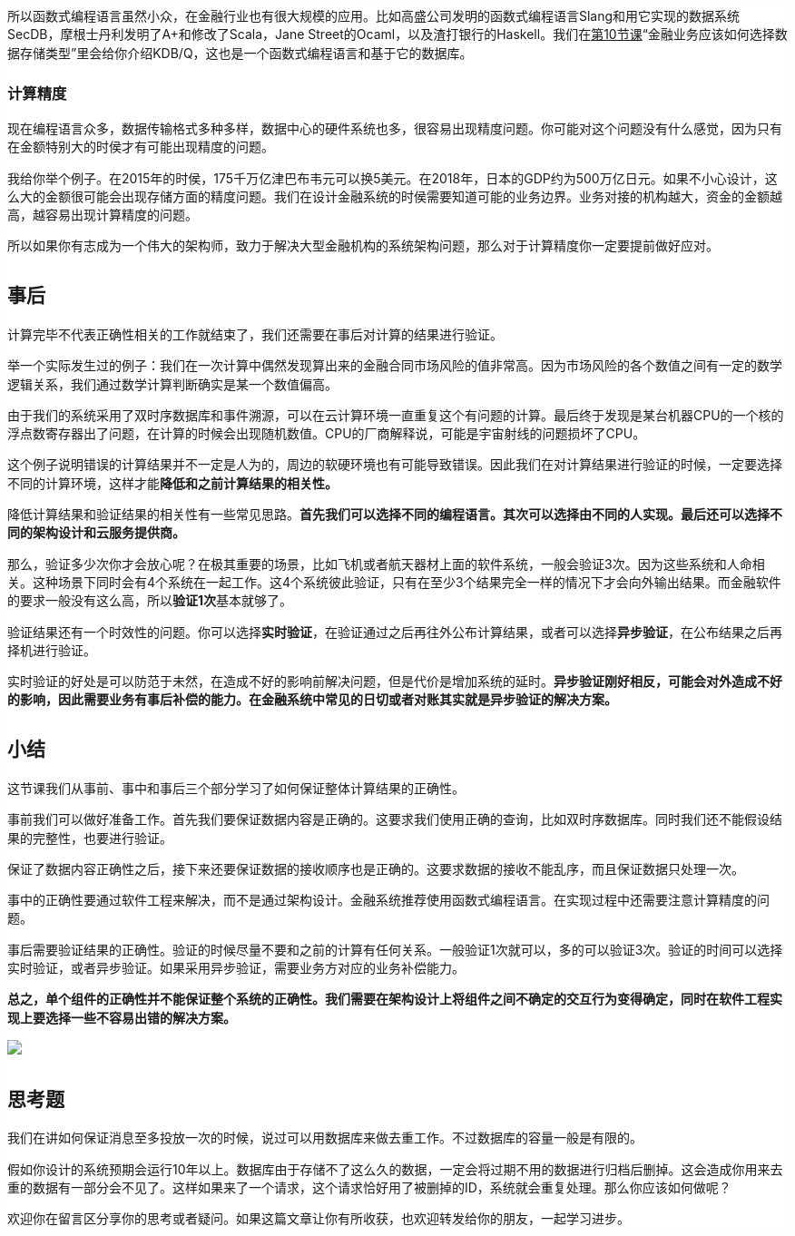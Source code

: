 所以函数式编程语言虽然小众，在金融行业也有很大规模的应用。比如高盛公司发明的函数式编程语言Slang和用它实现的数据系统SecDB，摩根士丹利发明了A+和修改了Scala，Jane Street的Ocaml，以及渣打银行的Haskell。我们在[第10节课](https://time.geekbang.org/column/article/332304)“金融业务应该如何选择数据存储类型”里会给你介绍KDB/Q，这也是一个函数式编程语言和基于它的数据库。

### 计算精度

现在编程语言众多，数据传输格式多种多样，数据中心的硬件系统也多，很容易出现精度问题。你可能对这个问题没有什么感觉，因为只有在金额特别大的时侯才有可能出现精度的问题。

我给你举个例子。在2015年的时侯，175千万亿津巴布韦元可以换5美元。在2018年，日本的GDP约为500万亿日元。如果不小心设计，这么大的金额很可能会出现存储方面的精度问题。我们在设计金融系统的时侯需要知道可能的业务边界。业务对接的机构越大，资金的金额越高，越容易出现计算精度的问题。

所以如果你有志成为一个伟大的架构师，致力于解决大型金融机构的系统架构问题，那么对于计算精度你一定要提前做好应对。

## 事后

计算完毕不代表正确性相关的工作就结束了，我们还需要在事后对计算的结果进行验证。

举一个实际发生过的例子：我们在一次计算中偶然发现算出来的金融合同市场风险的值非常高。因为市场风险的各个数值之间有一定的数学逻辑关系，我们通过数学计算判断确实是某一个数值偏高。

由于我们的系统采用了双时序数据库和事件溯源，可以在云计算环境一直重复这个有问题的计算。最后终于发现是某台机器CPU的一个核的浮点数寄存器出了问题，在计算的时候会出现随机数值。CPU的厂商解释说，可能是宇宙射线的问题损坏了CPU。

这个例子说明错误的计算结果并不一定是人为的，周边的软硬环境也有可能导致错误。因此我们在对计算结果进行验证的时候，一定要选择不同的计算环境，这样才能**降低和之前计算结果的相关性。**

降低计算结果和验证结果的相关性有一些常见思路。**首先我们可以选择不同的编程语言。其次可以选择由不同的人实现。最后还可以选择不同的架构设计和云服务提供商。**

那么，验证多少次你才会放心呢？在极其重要的场景，比如飞机或者航天器材上面的软件系统，一般会验证3次。因为这些系统和人命相关。这种场景下同时会有4个系统在一起工作。这4个系统彼此验证，只有在至少3个结果完全一样的情况下才会向外输出结果。而金融软件的要求一般没有这么高，所以**验证1次**基本就够了。

验证结果还有一个时效性的问题。你可以选择**实时验证**，在验证通过之后再往外公布计算结果，或者可以选择**异步验证**，在公布结果之后再择机进行验证。

实时验证的好处是可以防范于未然，在造成不好的影响前解决问题，但是代价是增加系统的延时。**异步验证刚好相反，可能会对外造成不好的影响，因此需要业务有事后补偿的能力。在金融系统中常见的日切或者对账其实就是异步验证的解决方案。**

## 小结

这节课我们从事前、事中和事后三个部分学习了如何保证整体计算结果的正确性。

事前我们可以做好准备工作。首先我们要保证数据内容是正确的。这要求我们使用正确的查询，比如双时序数据库。同时我们还不能假设结果的完整性，也要进行验证。

保证了数据内容正确性之后，接下来还要保证数据的接收顺序也是正确的。这要求数据的接收不能乱序，而且保证数据只处理一次。

事中的正确性要通过软件工程来解决，而不是通过架构设计。金融系统推荐使用函数式编程语言。在实现过程中还需要注意计算精度的问题。

事后需要验证结果的正确性。验证的时候尽量不要和之前的计算有任何关系。一般验证1次就可以，多的可以验证3次。验证的时间可以选择实时验证，或者异步验证。如果采用异步验证，需要业务方对应的业务补偿能力。

**总之，单个组件的正确性并不能保证整个系统的正确性。我们需要在架构设计上将组件之间不确定的交互行为变得确定，同时在软件工程实现上要选择一些不容易出错的解决方案。**

![](https://learn.lianglianglee.com/%e4%b8%93%e6%a0%8f/%e5%88%86%e5%b8%83%e5%bc%8f%e9%87%91%e8%9e%8d%e6%9e%b6%e6%9e%84%e8%af%be/assets/488360b250ab45e3b64c65c1d2383f8a.jpg)

## 思考题

我们在讲如何保证消息至多投放一次的时候，说过可以用数据库来做去重工作。不过数据库的容量一般是有限的。

假如你设计的系统预期会运行10年以上。数据库由于存储不了这么久的数据，一定会将过期不用的数据进行归档后删掉。这会造成你用来去重的数据有一部分会不见了。这样如果来了一个请求，这个请求恰好用了被删掉的ID，系统就会重复处理。那么你应该如何做呢？

欢迎你在留言区分享你的思考或者疑问。如果这篇文章让你有所收获，也欢迎转发给你的朋友，一起学习进步。
